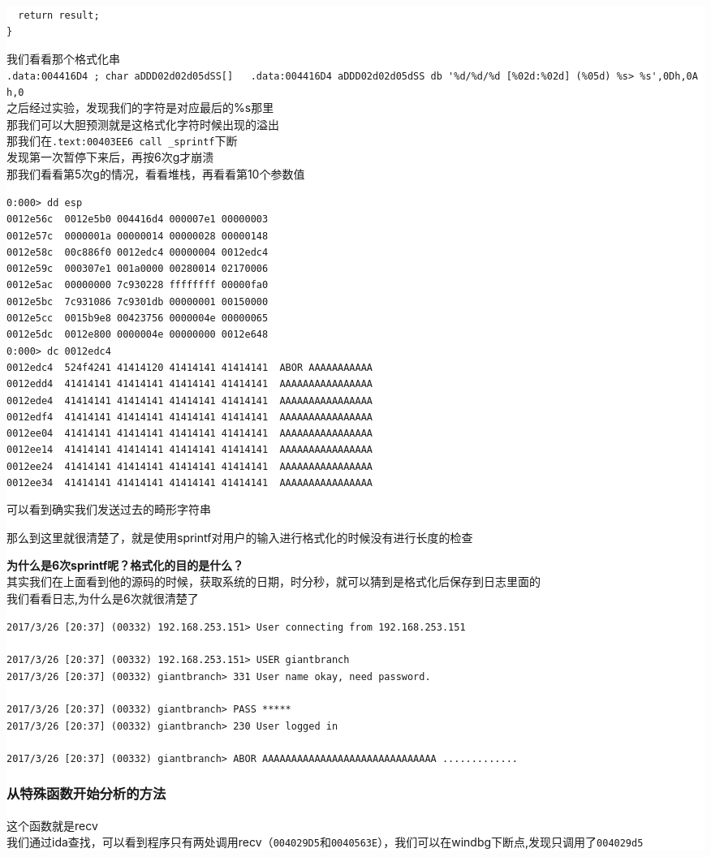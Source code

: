       return result;
    }

我们看看那个格式化串  
`.data:004416D4 ; char aDDD02d02d05dSS[]  
.data:004416D4 aDDD02d02d05dSS db '%d/%d/%d [%02d:%02d] (%05d) %s>
%s',0Dh,0Ah,0`  
之后经过实验，发现我们的字符是对应最后的%s那里  
那我们可以大胆预测就是这格式化字符时候出现的溢出  
那我们在`.text:00403EE6 call _sprintf`下断  
发现第一次暂停下来后，再按6次g才崩溃  
那我们看看第5次g的情况，看看堆栈，再看看第10个参数值

    
    
    0:000> dd esp
    0012e56c  0012e5b0 004416d4 000007e1 00000003
    0012e57c  0000001a 00000014 00000028 00000148
    0012e58c  00c886f0 0012edc4 00000004 0012edc4
    0012e59c  000307e1 001a0000 00280014 02170006
    0012e5ac  00000000 7c930228 ffffffff 00000fa0
    0012e5bc  7c931086 7c9301db 00000001 00150000
    0012e5cc  0015b9e8 00423756 0000004e 00000065
    0012e5dc  0012e800 0000004e 00000000 0012e648
    0:000> dc 0012edc4 
    0012edc4  524f4241 41414120 41414141 41414141  ABOR AAAAAAAAAAA
    0012edd4  41414141 41414141 41414141 41414141  AAAAAAAAAAAAAAAA
    0012ede4  41414141 41414141 41414141 41414141  AAAAAAAAAAAAAAAA
    0012edf4  41414141 41414141 41414141 41414141  AAAAAAAAAAAAAAAA
    0012ee04  41414141 41414141 41414141 41414141  AAAAAAAAAAAAAAAA
    0012ee14  41414141 41414141 41414141 41414141  AAAAAAAAAAAAAAAA
    0012ee24  41414141 41414141 41414141 41414141  AAAAAAAAAAAAAAAA
    0012ee34  41414141 41414141 41414141 41414141  AAAAAAAAAAAAAAAA

可以看到确实我们发送过去的畸形字符串

那么到这里就很清楚了，就是使用sprintf对用户的输入进行格式化的时候没有进行长度的检查

**为什么是6次sprintf呢？格式化的目的是什么？**  
其实我们在上面看到他的源码的时候，获取系统的日期，时分秒，就可以猜到是格式化后保存到日志里面的  
我们看看日志,为什么是6次就很清楚了

    
    
    2017/3/26 [20:37] (00332) 192.168.253.151> User connecting from 192.168.253.151
    
    2017/3/26 [20:37] (00332) 192.168.253.151> USER giantbranch
    2017/3/26 [20:37] (00332) giantbranch> 331 User name okay, need password.
    
    2017/3/26 [20:37] (00332) giantbranch> PASS *****
    2017/3/26 [20:37] (00332) giantbranch> 230 User logged in
    
    2017/3/26 [20:37] (00332) giantbranch> ABOR AAAAAAAAAAAAAAAAAAAAAAAAAAAAAA .............

### 从特殊函数开始分析的方法

这个函数就是recv  
我们通过ida查找，可以看到程序只有两处调用recv（`004029D5`和`0040563E`），我们可以在windbg下断点,发现只调用了`004029d5`
